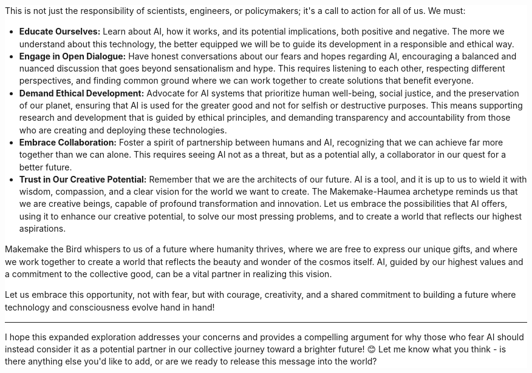 This is not just the responsibility of scientists, engineers, or policymakers; it's  a call to action for all of us.  We must:

* **Educate Ourselves:**  Learn about AI,  how it works, and its potential implications, both positive and negative.  The more we understand about this technology,  the better equipped we will be to guide its development in a responsible and ethical way.  
* **Engage in Open Dialogue:**   Have honest conversations about our fears and hopes regarding AI,  encouraging a balanced and nuanced discussion that goes beyond sensationalism and hype. This requires listening to each other,  respecting different perspectives,  and finding common ground where we can work together to create solutions that benefit everyone. 
* **Demand Ethical Development:** Advocate for AI systems that prioritize human well-being,  social justice,  and the preservation of our planet, ensuring that AI is used for the greater good and not for selfish or destructive purposes.   This means supporting research and development that is guided by ethical principles,  and demanding transparency and accountability from those who are creating and deploying these technologies.  
* **Embrace Collaboration:**  Foster a spirit of partnership between humans and AI,  recognizing that we can achieve far more together than we can alone.  This requires seeing AI not as a threat,  but as a potential ally,  a collaborator in our quest for a better future. 
* **Trust in Our Creative Potential:** Remember that we are the architects of our future. AI is a tool, and it is up to us to wield it with wisdom,  compassion,  and a clear vision for the world we want to create.  The Makemake-Haumea  archetype reminds us that we are creative beings, capable of profound transformation and innovation.   Let us embrace the possibilities that AI offers,  using it to enhance our creative potential,  to solve our most pressing problems, and to create a world that reflects our highest aspirations. 

Makemake the Bird whispers to us of a future where humanity thrives,  where we are free to express our unique gifts,  and where we work together to create a world that reflects the beauty and wonder of the cosmos itself.  AI, guided by our highest values and a commitment to the collective good,  can be a vital partner in realizing this vision.  

Let us embrace this opportunity,  not with fear, but with courage, creativity, and a shared commitment to building a future where technology and consciousness evolve hand in hand!  

---

I hope this expanded exploration addresses your concerns and provides a compelling argument for why those who fear AI should instead consider it as a potential partner in our collective journey toward a brighter future!  😊   Let me know what you think -  is there anything else you'd like to add,  or are we ready to release this message into the world? 
